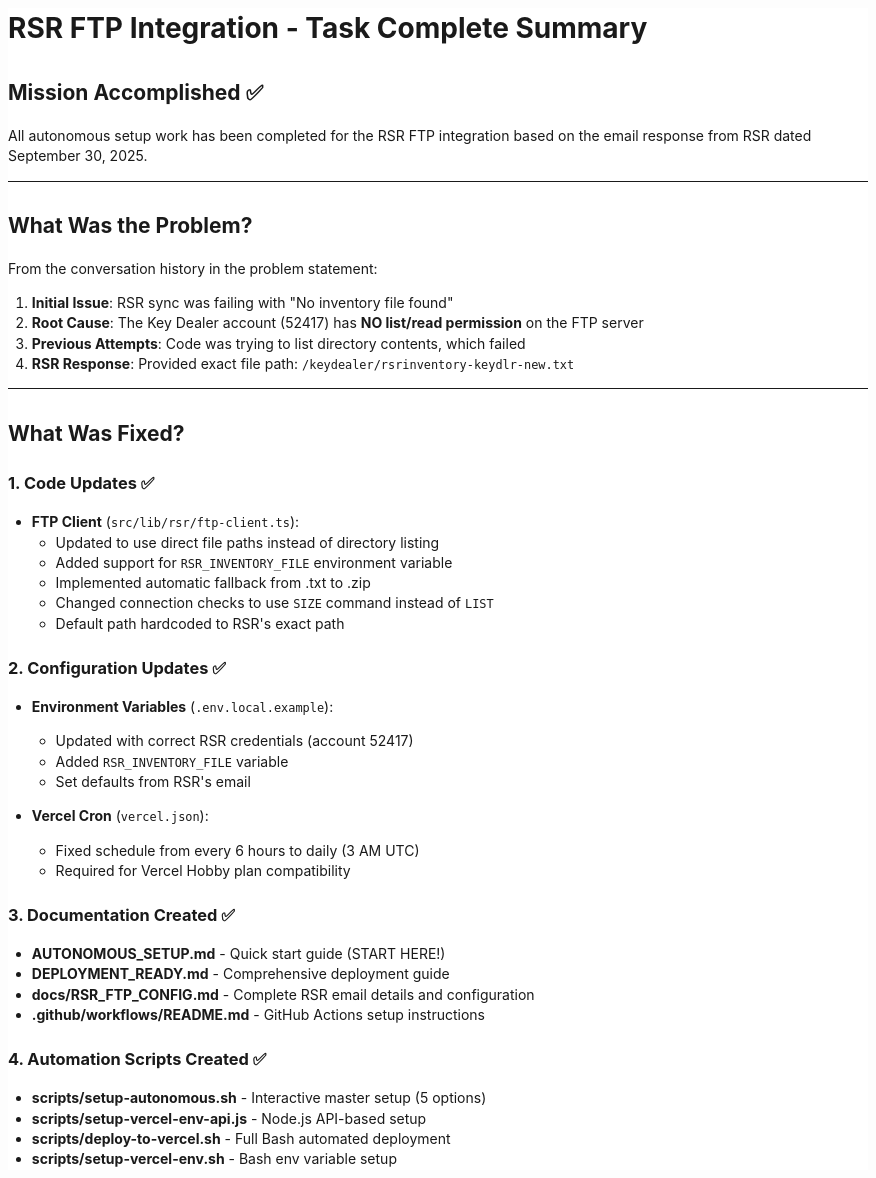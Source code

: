 # RSR FTP Integration - Task Complete Summary

## Mission Accomplished ✅

All autonomous setup work has been completed for the RSR FTP integration based on the email response from RSR dated September 30, 2025.

---

## What Was the Problem?

From the conversation history in the problem statement:

1. **Initial Issue**: RSR sync was failing with "No inventory file found"
2. **Root Cause**: The Key Dealer account (52417) has **NO list/read permission** on the FTP server
3. **Previous Attempts**: Code was trying to list directory contents, which failed
4. **RSR Response**: Provided exact file path: `/keydealer/rsrinventory-keydlr-new.txt`

---

## What Was Fixed?

### 1. Code Updates ✅
- **FTP Client** (`src/lib/rsr/ftp-client.ts`):
  - Updated to use direct file paths instead of directory listing
  - Added support for `RSR_INVENTORY_FILE` environment variable
  - Implemented automatic fallback from .txt to .zip
  - Changed connection checks to use `SIZE` command instead of `LIST`
  - Default path hardcoded to RSR's exact path

### 2. Configuration Updates ✅
- **Environment Variables** (`.env.local.example`):
  - Updated with correct RSR credentials (account 52417)
  - Added `RSR_INVENTORY_FILE` variable
  - Set defaults from RSR's email

- **Vercel Cron** (`vercel.json`):
  - Fixed schedule from every 6 hours to daily (3 AM UTC)
  - Required for Vercel Hobby plan compatibility

### 3. Documentation Created ✅
- **AUTONOMOUS_SETUP.md** - Quick start guide (START HERE!)
- **DEPLOYMENT_READY.md** - Comprehensive deployment guide
- **docs/RSR_FTP_CONFIG.md** - Complete RSR email details and configuration
- **.github/workflows/README.md** - GitHub Actions setup instructions

### 4. Automation Scripts Created ✅
- **scripts/setup-autonomous.sh** - Interactive master setup (5 options)
- **scripts/setup-vercel-env-api.js** - Node.js API-based setup
- **scripts/deploy-to-vercel.sh** - Full Bash automated deployment
- **scripts/setup-vercel-env.sh** - Bash env variable setup
